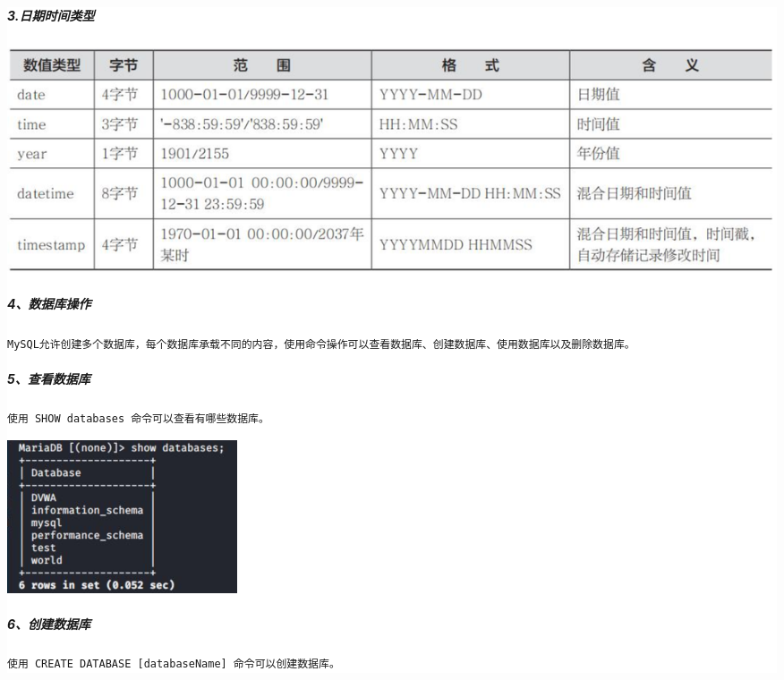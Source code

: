 ##### 3.日期时间类型

![1698833052867](assets/1698833052867.png)

##### 4、数据库操作

```
MySQL允许创建多个数据库，每个数据库承载不同的内容，使用命令操作可以查看数据库、创建数据库、使用数据库以及删除数据库。
```

##### 5、查看数据库

```
使用 SHOW databases 命令可以查看有哪些数据库。
```

<img src="assets/1698833147068.png" alt="1698833147068" style="zoom: 50%;" />



##### 6、创建数据库

```
使用 CREATE DATABASE [databaseName] 命令可以创建数据库。
```
